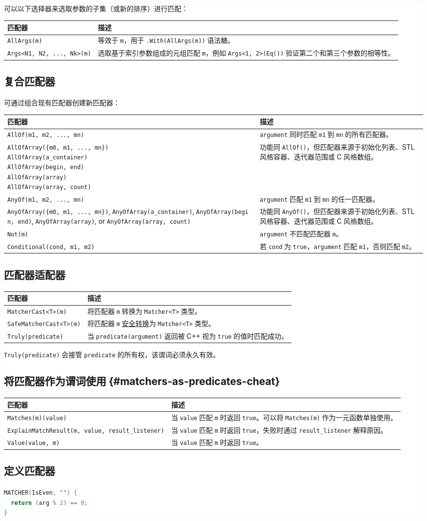可以以下选择器来选取参数的子集（或新的排序）进行匹配：

| 匹配器                     | 描述                                                                                         |
| :------------------------- | :------------------------------------------------------------------------------------------- |
| `AllArgs(m)`               | 等效于 `m`，用于 `.With(AllArgs(m))` 语法糖。                                                |
| `Args<N1, N2, ..., Nk>(m)` | 选取基于索引参数组成的元组匹配 `m`，例如 `Args<1, 2>(Eq())` 验证第二个和第三个参数的相等性。 |

## 复合匹配器

可通过组合现有匹配器创建新匹配器：

| 匹配器                                                                                                                                            | 描述                                                                                |
| :------------------------------------------------------------------------------------------------------------------------------------------------ | :---------------------------------------------------------------------------------- |
| `AllOf(m1, m2, ..., mn)`                                                                                                                          | `argument` 同时匹配 `m1` 到 `mn` 的所有匹配器。                                     |
| `AllOfArray({m0, m1, ..., mn})`<br/>`AllOfArray(a_container)`<br/>`AllOfArray(begin, end)`<br/>`AllOfArray(array)`<br/>`AllOfArray(array, count)` | 功能同 `AllOf()`，但匹配器来源于初始化列表、STL 风格容器、迭代器范围或 C 风格数组。 |
| `AnyOf(m1, m2, ..., mn)`                                                                                                                          | `argument` 匹配 `m1` 到 `mn` 的任一匹配器。                                         |
| `AnyOfArray({m0, m1, ..., mn})`, `AnyOfArray(a_container)`, `AnyOfArray(begin, end)`, `AnyOfArray(array)`, or `AnyOfArray(array, count)`          | 功能同 `AnyOf()`，但匹配器来源于初始化列表、STL 风格容器、迭代器范围或 C 风格数组。 |
| `Not(m)`                                                                                                                                          | `argument` 不匹配匹配器 `m`。                                                       |
| `Conditional(cond, m1, m2)`                                                                                                                       | 若 `cond` 为 `true`，`argument` 匹配 `m1`，否则匹配 `m2`。                          |

## 匹配器适配器

| 匹配器                  | 描述                                                                                   |
| :---------------------- | :------------------------------------------------------------------------------------- |
| `MatcherCast<T>(m)`     | 将匹配器 `m` 转换为 `Matcher<T>` 类型。                                                |
| `SafeMatcherCast<T>(m)` | 将匹配器 `m` [安全转换](../gmock_cook_book.md#safe-matcher-cast)为 `Matcher<T>` 类型。 |
| `Truly(predicate)`      | 当 `predicate(argument)` 返回被 C++ 视为 `true` 的值时匹配成功。                       |

`Truly(predicate)` 会接管 `predicate` 的所有权，该谓词必须永久有效。

## 将匹配器作为谓词使用 {#matchers-as-predicates-cheat}

| 匹配器                                          | 描述                                                                          |
| :---------------------------------------------- | :---------------------------------------------------------------------------- |
| `Matches(m)(value)`                             | 当 `value` 匹配 `m` 时返回 `true`。可以将 `Matches(m)` 作为一元函数单独使用。 |
| `ExplainMatchResult(m, value, result_listener)` | 当 `value` 匹配 `m` 时返回 `true`，失败时通过 `result_listener` 解释原因。    |
| `Value(value, m)`                               | 当 `value` 匹配 `m` 时返回 `true`。                                           |

## 定义匹配器

```cpp
MATCHER(IsEven, "") {
  return (arg % 2) == 0;
}
```
